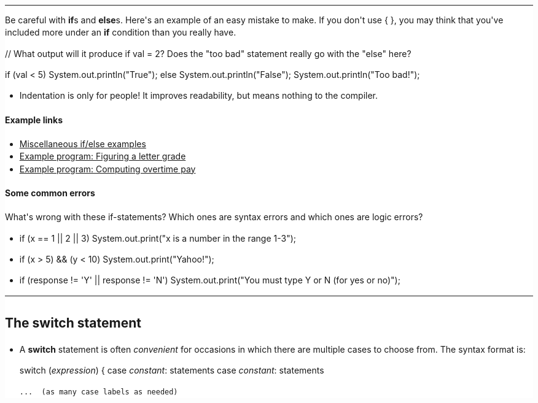 ----------

  
Be careful with **if**s and **else**s. Here's an example of an easy mistake to make. If you don't use { }, you may think that you've included more under an **if** condition than you really have.

// What output will it produce if val = 2? Does the "too bad" statement really go with the "else" here?

  if (val < 5)
    System.out.println("True");
  else
    System.out.println("False");
    System.out.println("Too bad!");

* Indentation is only for people! It improves readability, but means nothing to the compiler.

#### Example links

-   [Miscellaneous if/else examples](https://www.cs.fsu.edu/~myers/cgs3416/notes/examples/control/misc.txt)
-   [Example program: Figuring a letter grade](https://www.cs.fsu.edu/~myers/cgs3416/notes/examples/control/Grades1.java)
-   [Example program: Computing overtime pay](https://www.cs.fsu.edu/~myers/cgs3416/notes/examples/control/Overtime.java)

#### Some common errors

What's wrong with these if-statements? Which ones are syntax errors and which ones are logic errors?

-   if (x == 1 || 2 || 3)
       System.out.print("x is a number in the range 1-3");
    
-   if (x > 5) && (y < 10)
      System.out.print("Yahoo!");
    
-   if (response != 'Y' || response != 'N')
       System.out.print("You must type Y or N (for yes or no)");
    

----------

## The  switch  statement

-   A  **switch**  statement is often  _convenient_  for occasions in which there are multiple cases to choose from. The syntax format is:
    
    switch (_expression_)
    { 
        case _constant_: 
            statements 
        case _constant_: 
            statements 
    
        ...  (as many case labels as needed) 
    